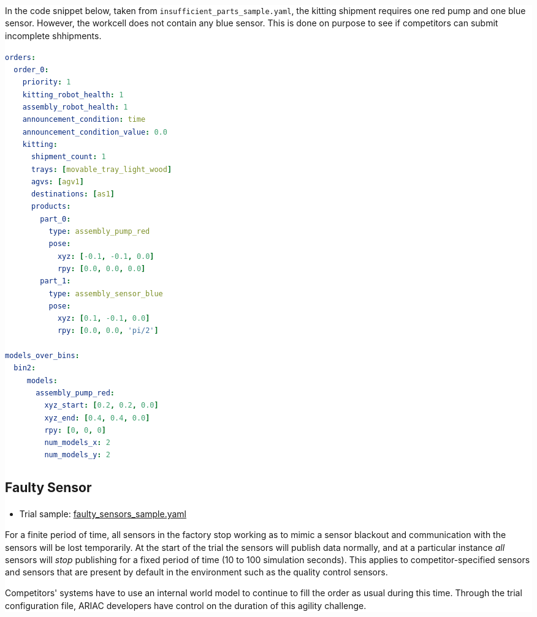 In the code snippet below, taken from `insufficient_parts_sample.yaml`,  the kitting shipment requires one red pump and one blue sensor. However, the workcell does not contain any blue sensor. This is done on purpose to see if competitors can submit incomplete shhipments.

```yaml
orders:
  order_0:
    priority: 1
    kitting_robot_health: 1
    assembly_robot_health: 1 
    announcement_condition: time
    announcement_condition_value: 0.0
    kitting:
      shipment_count: 1
      trays: [movable_tray_light_wood]
      agvs: [agv1]
      destinations: [as1]
      products:
        part_0:
          type: assembly_pump_red
          pose:
            xyz: [-0.1, -0.1, 0.0]
            rpy: [0.0, 0.0, 0.0]
        part_1:
          type: assembly_sensor_blue
          pose:
            xyz: [0.1, -0.1, 0.0]
            rpy: [0.0, 0.0, 'pi/2']

models_over_bins:
  bin2:
     models:
       assembly_pump_red:
         xyz_start: [0.2, 0.2, 0.0]
         xyz_end: [0.4, 0.4, 0.0]
         rpy: [0, 0, 0]
         num_models_x: 2
         num_models_y: 2
```

## Faulty Sensor

- Trial sample: [faulty_sensors_sample.yaml](../../nist_gear/config/trial_config/agility_challenges/faulty_sensors_sample.yaml)

For a finite period of time, all sensors in the factory stop working as to mimic a sensor blackout and communication with the sensors will be lost temporarily. At the start of the trial the sensors will publish data normally, and at a particular instance *all* sensors will *stop* publishing for a fixed period of time (10 to 100 simulation seconds). This applies to competitor-specified sensors and sensors that are present by default in the environment such as the quality control sensors.

Competitors' systems have to use an internal world model to continue to fill the order as usual during this time. Through the trial configuration file, ARIAC developers have control on the duration of this agility challenge.
